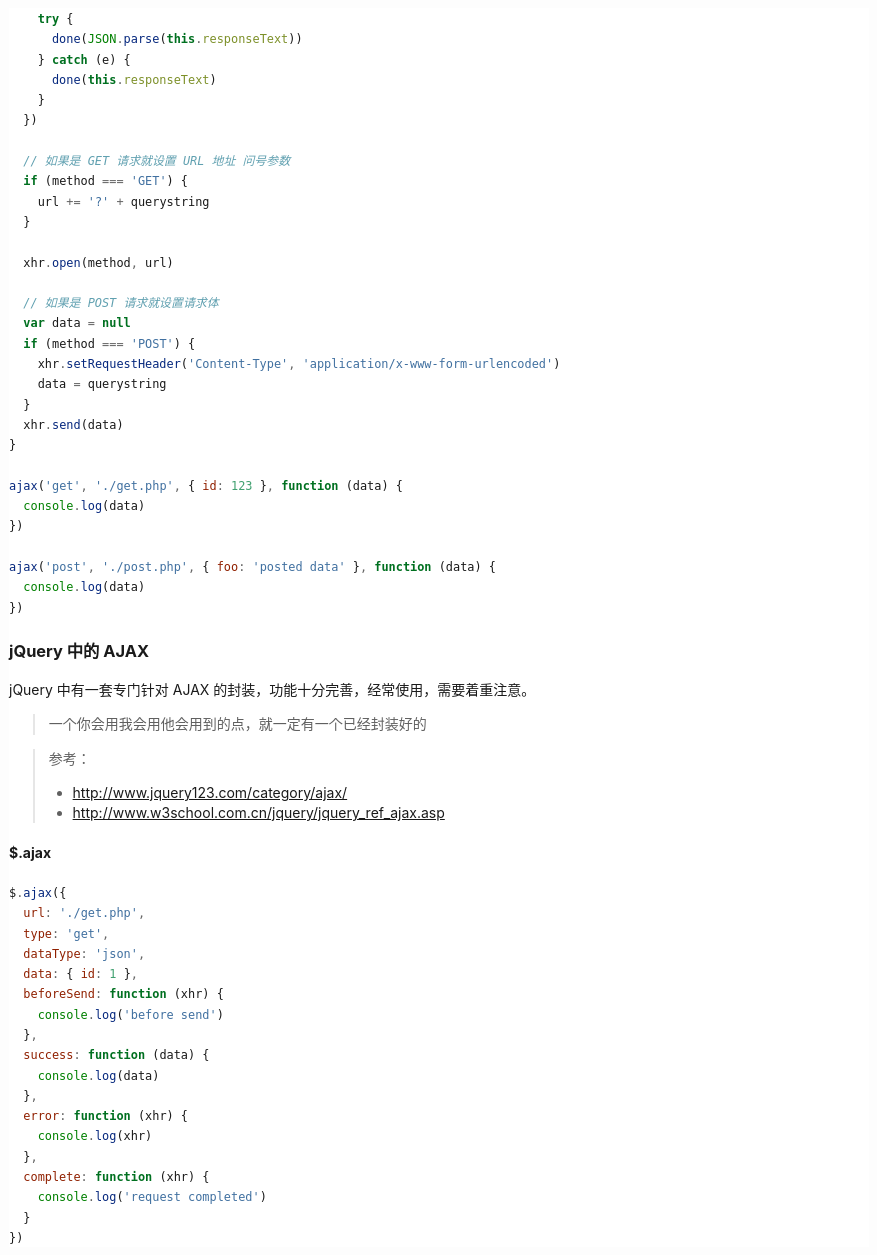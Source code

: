 ```javascript
    try {
      done(JSON.parse(this.responseText))
    } catch (e) {
      done(this.responseText)
    }
  })

  // 如果是 GET 请求就设置 URL 地址 问号参数
  if (method === 'GET') {
    url += '?' + querystring
  }

  xhr.open(method, url)

  // 如果是 POST 请求就设置请求体
  var data = null
  if (method === 'POST') {
    xhr.setRequestHeader('Content-Type', 'application/x-www-form-urlencoded')
    data = querystring
  }
  xhr.send(data)
}

ajax('get', './get.php', { id: 123 }, function (data) {
  console.log(data)
})

ajax('post', './post.php', { foo: 'posted data' }, function (data) {
  console.log(data)
})
```

### jQuery 中的 AJAX

jQuery 中有一套专门针对 AJAX 的封装，功能十分完善，经常使用，需要着重注意。

> 一个你会用我会用他会用到的点，就一定有一个已经封装好的

> 参考：
>
> - http://www.jquery123.com/category/ajax/
> - http://www.w3school.com.cn/jquery/jquery_ref_ajax.asp

#### $.ajax

```javascript
$.ajax({
  url: './get.php',
  type: 'get',
  dataType: 'json',
  data: { id: 1 },
  beforeSend: function (xhr) {
    console.log('before send')
  },
  success: function (data) {
    console.log(data)
  },
  error: function (xhr) {
    console.log(xhr)
  },
  complete: function (xhr) {
    console.log('request completed')
  }
})
```